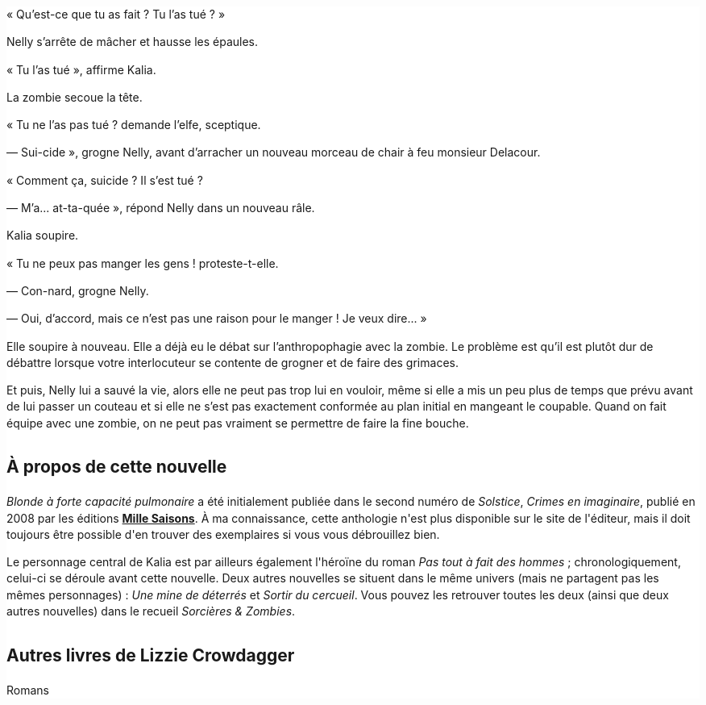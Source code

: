 « Qu’est-ce que tu as fait ? Tu l’as tué ? »

Nelly s’arrête de mâcher et hausse les épaules.

« Tu l’as tué », affirme Kalia.

La zombie secoue la tête.

« Tu ne l’as pas tué ? demande l’elfe, sceptique.

— Sui-cide », grogne Nelly, avant d’arracher un nouveau morceau de chair
à feu monsieur Delacour.

« Comment ça, suicide ? Il s’est tué ?

— M’a... at-ta-quée », répond Nelly dans un nouveau râle.

Kalia soupire.

« Tu ne peux pas manger les gens ! proteste-t-elle.

— Con-nard, grogne Nelly.

— Oui, d’accord, mais ce n’est pas une raison pour le manger ! Je veux
dire... »

Elle soupire à nouveau. Elle a déjà eu le débat sur l’anthropophagie
avec la zombie. Le problème est qu’il est plutôt dur de débattre lorsque
votre interlocuteur se contente de grogner et de faire des grimaces.

Et puis, Nelly lui a sauvé la vie, alors elle ne peut pas trop lui en
vouloir, même si elle a mis un peu plus de temps que prévu avant de lui
passer un couteau et si elle ne s’est pas exactement conformée au plan
initial en mangeant le coupable. Quand on fait équipe avec une zombie,
on ne peut pas vraiment se permettre de faire la fine bouche.

À propos de cette nouvelle
--------------------------

*Blonde à forte capacité pulmonaire* a été initialement publiée dans le
second numéro de *Solstice*, *Crimes en imaginaire*, publié en 2008 par
les éditions [**Mille Saisons**](http://www.millesaisons.fr/). À ma
connaissance, cette anthologie n'est plus disponible sur le site de
l'éditeur, mais il doit toujours être possible d'en trouver des
exemplaires si vous vous débrouillez bien.

Le personnage central de Kalia est par ailleurs également l'héroïne du
roman *Pas tout à fait des hommes* ; chronologiquement, celui-ci se
déroule avant cette nouvelle. Deux autres nouvelles se situent dans le
même univers (mais ne partagent pas les mêmes personnages) : *Une mine
de déterrés* et *Sortir du cercueil*. Vous pouvez les retrouver toutes
les deux (ainsi que deux autres nouvelles) dans le recueil *Sorcières &
Zombies*.

Autres livres de Lizzie Crowdagger
----------------------------------

Romans
